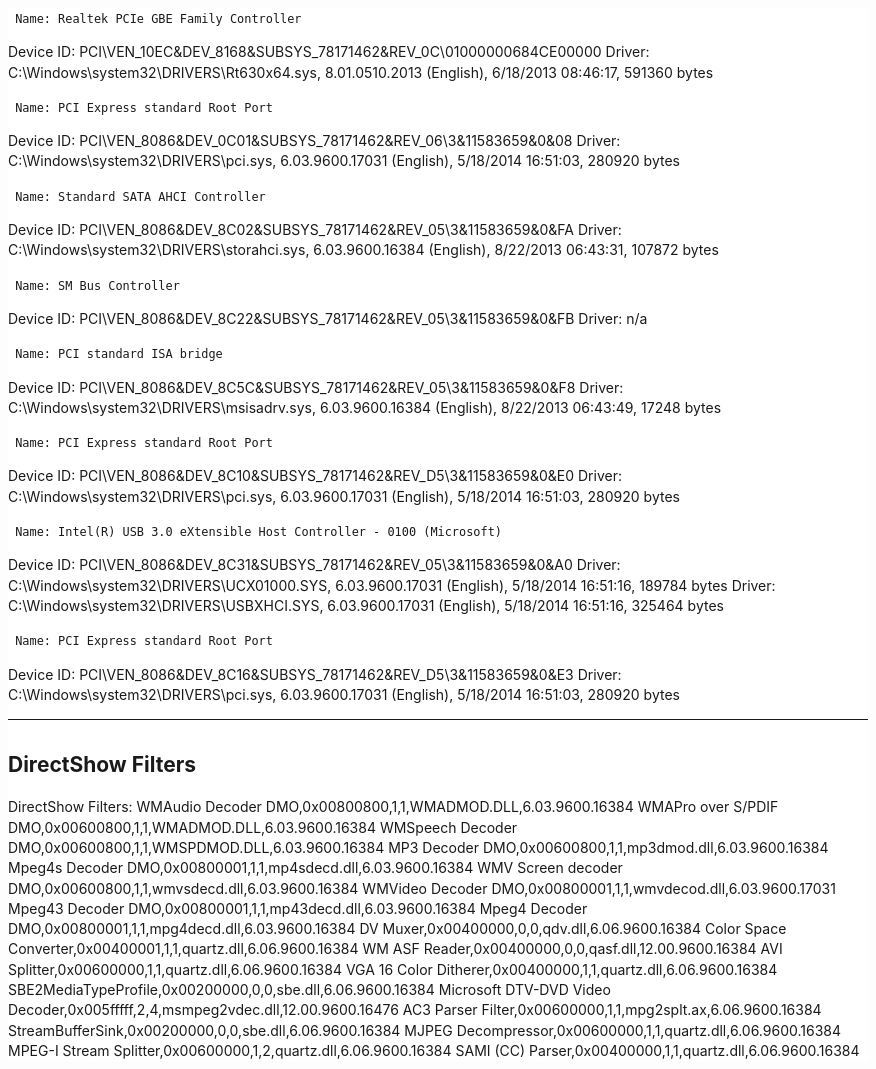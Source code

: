      Name: Realtek PCIe GBE Family Controller
Device ID: PCI\VEN_10EC&DEV_8168&SUBSYS_78171462&REV_0C\01000000684CE00000
   Driver: C:\Windows\system32\DRIVERS\Rt630x64.sys, 8.01.0510.2013 (English), 6/18/2013 08:46:17, 591360 bytes

     Name: PCI Express standard Root Port
Device ID: PCI\VEN_8086&DEV_0C01&SUBSYS_78171462&REV_06\3&11583659&0&08
   Driver: C:\Windows\system32\DRIVERS\pci.sys, 6.03.9600.17031 (English), 5/18/2014 16:51:03, 280920 bytes

     Name: Standard SATA AHCI Controller
Device ID: PCI\VEN_8086&DEV_8C02&SUBSYS_78171462&REV_05\3&11583659&0&FA
   Driver: C:\Windows\system32\DRIVERS\storahci.sys, 6.03.9600.16384 (English), 8/22/2013 06:43:31, 107872 bytes

     Name: SM Bus Controller
Device ID: PCI\VEN_8086&DEV_8C22&SUBSYS_78171462&REV_05\3&11583659&0&FB
   Driver: n/a

     Name: PCI standard ISA bridge
Device ID: PCI\VEN_8086&DEV_8C5C&SUBSYS_78171462&REV_05\3&11583659&0&F8
   Driver: C:\Windows\system32\DRIVERS\msisadrv.sys, 6.03.9600.16384 (English), 8/22/2013 06:43:49, 17248 bytes

     Name: PCI Express standard Root Port
Device ID: PCI\VEN_8086&DEV_8C10&SUBSYS_78171462&REV_D5\3&11583659&0&E0
   Driver: C:\Windows\system32\DRIVERS\pci.sys, 6.03.9600.17031 (English), 5/18/2014 16:51:03, 280920 bytes

     Name: Intel(R) USB 3.0 eXtensible Host Controller - 0100 (Microsoft)
Device ID: PCI\VEN_8086&DEV_8C31&SUBSYS_78171462&REV_05\3&11583659&0&A0
   Driver: C:\Windows\system32\DRIVERS\UCX01000.SYS, 6.03.9600.17031 (English), 5/18/2014 16:51:16, 189784 bytes
   Driver: C:\Windows\system32\DRIVERS\USBXHCI.SYS, 6.03.9600.17031 (English), 5/18/2014 16:51:16, 325464 bytes

     Name: PCI Express standard Root Port
Device ID: PCI\VEN_8086&DEV_8C16&SUBSYS_78171462&REV_D5\3&11583659&0&E3
   Driver: C:\Windows\system32\DRIVERS\pci.sys, 6.03.9600.17031 (English), 5/18/2014 16:51:03, 280920 bytes

------------------
DirectShow Filters
------------------

DirectShow Filters:
WMAudio Decoder DMO,0x00800800,1,1,WMADMOD.DLL,6.03.9600.16384
WMAPro over S/PDIF DMO,0x00600800,1,1,WMADMOD.DLL,6.03.9600.16384
WMSpeech Decoder DMO,0x00600800,1,1,WMSPDMOD.DLL,6.03.9600.16384
MP3 Decoder DMO,0x00600800,1,1,mp3dmod.dll,6.03.9600.16384
Mpeg4s Decoder DMO,0x00800001,1,1,mp4sdecd.dll,6.03.9600.16384
WMV Screen decoder DMO,0x00600800,1,1,wmvsdecd.dll,6.03.9600.16384
WMVideo Decoder DMO,0x00800001,1,1,wmvdecod.dll,6.03.9600.17031
Mpeg43 Decoder DMO,0x00800001,1,1,mp43decd.dll,6.03.9600.16384
Mpeg4 Decoder DMO,0x00800001,1,1,mpg4decd.dll,6.03.9600.16384
DV Muxer,0x00400000,0,0,qdv.dll,6.06.9600.16384
Color Space Converter,0x00400001,1,1,quartz.dll,6.06.9600.16384
WM ASF Reader,0x00400000,0,0,qasf.dll,12.00.9600.16384
AVI Splitter,0x00600000,1,1,quartz.dll,6.06.9600.16384
VGA 16 Color Ditherer,0x00400000,1,1,quartz.dll,6.06.9600.16384
SBE2MediaTypeProfile,0x00200000,0,0,sbe.dll,6.06.9600.16384
Microsoft DTV-DVD Video Decoder,0x005fffff,2,4,msmpeg2vdec.dll,12.00.9600.16476
AC3 Parser Filter,0x00600000,1,1,mpg2splt.ax,6.06.9600.16384
StreamBufferSink,0x00200000,0,0,sbe.dll,6.06.9600.16384
MJPEG Decompressor,0x00600000,1,1,quartz.dll,6.06.9600.16384
MPEG-I Stream Splitter,0x00600000,1,2,quartz.dll,6.06.9600.16384
SAMI (CC) Parser,0x00400000,1,1,quartz.dll,6.06.9600.16384